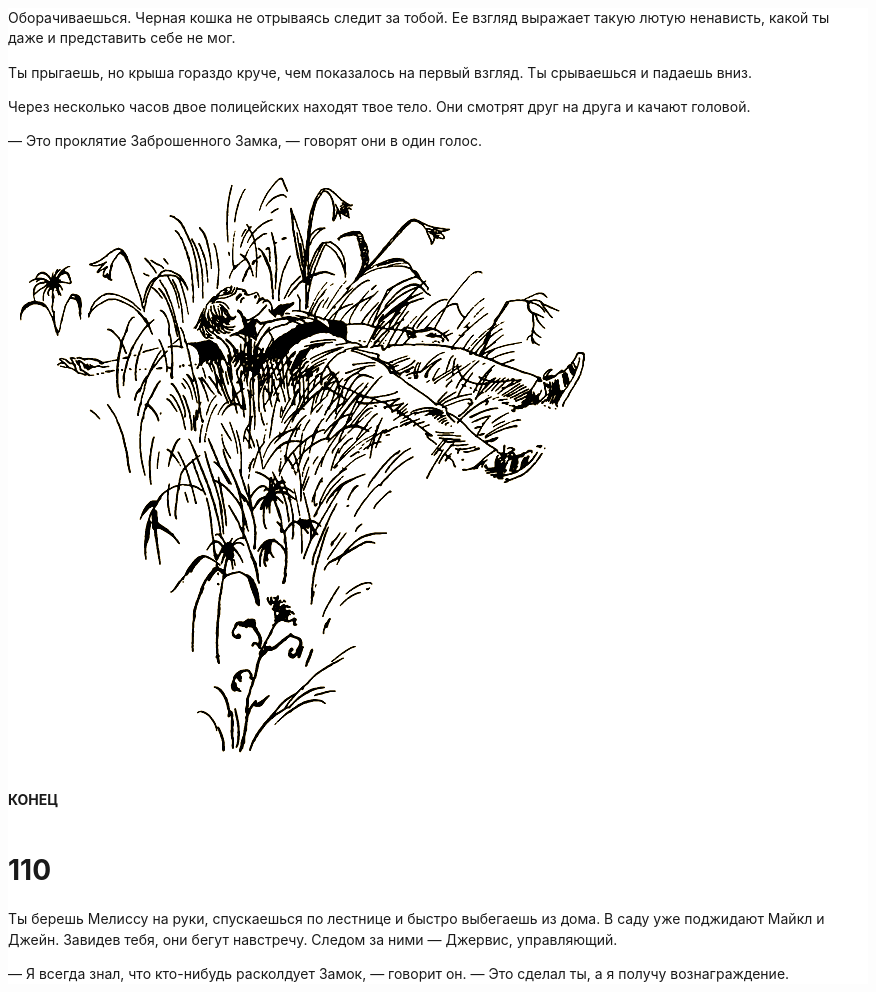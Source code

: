 Оборачиваешься. Черная кошка не отрываясь следит за тобой. Ее взгляд выражает такую лютую ненависть, какой ты даже и
представить себе не мог.

Ты прыгаешь, но крыша гораздо круче, чем показалось на первый взгляд. Ты срываешься и падаешь вниз.

Через несколько часов двое полицейских находят твое тело. Они смотрят друг на друга и качают головой.

— Это проклятие Заброшенного Замка, — говорят они в один голос.

<img src="image/34.png" class="img-center"  alt="" style="background: white"/>

#### КОНЕЦ

# 110

Ты берешь Мелиссу на руки, спускаешься по лестнице и быстро выбегаешь из дома. В саду уже поджидают Майкл и Джейн.
Завидев тебя, они бегут навстречу. Следом за ними — Джервис, управляющий.

— Я всегда знал, что кто-нибудь расколдует Замок, — говорит он. — Это сделал ты, а я получу вознаграждение.
